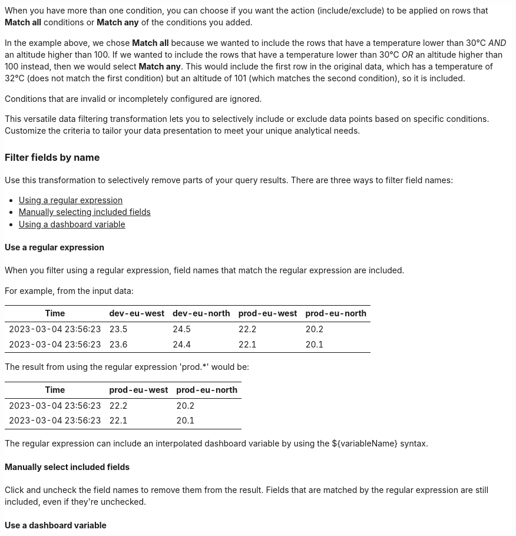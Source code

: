 When you have more than one condition, you can choose if you want the action (include/exclude) to be applied on rows that **Match all** conditions or **Match any** of the conditions you added.

In the example above, we chose **Match all** because we wanted to include the rows that have a temperature lower than 30°C _AND_ an altitude higher than 100. If we wanted to include the rows that have a temperature lower than 30°C _OR_ an altitude higher than 100 instead, then we would select **Match any**. This would include the first row in the original data, which has a temperature of 32°C (does not match the first condition) but an altitude of 101 (which matches the second condition), so it is included.

Conditions that are invalid or incompletely configured are ignored.

This versatile data filtering transformation lets you to selectively include or exclude data points based on specific conditions. Customize the criteria to tailor your data presentation to meet your unique analytical needs.

### Filter fields by name

Use this transformation to selectively remove parts of your query results. There are three ways to filter field names:

- [Using a regular expression](#use-a-regular-expression)
- [Manually selecting included fields](#manually-select-included-fields)
- [Using a dashboard variable](#use-a-dashboard-variable)

#### Use a regular expression

When you filter using a regular expression, field names that match the regular expression are included.

For example, from the input data:

| Time                | dev-eu-west | dev-eu-north | prod-eu-west | prod-eu-north |
| ------------------- | ----------- | ------------ | ------------ | ------------- |
| 2023-03-04 23:56:23 | 23.5        | 24.5         | 22.2         | 20.2          |
| 2023-03-04 23:56:23 | 23.6        | 24.4         | 22.1         | 20.1          |

The result from using the regular expression 'prod.\*' would be:

| Time                | prod-eu-west | prod-eu-north |
| ------------------- | ------------ | ------------- |
| 2023-03-04 23:56:23 | 22.2         | 20.2          |
| 2023-03-04 23:56:23 | 22.1         | 20.1          |

The regular expression can include an interpolated dashboard variable by using the ${variableName} syntax.

#### Manually select included fields

Click and uncheck the field names to remove them from the result. Fields that are matched by the regular expression are still included, even if they're unchecked.

#### Use a dashboard variable
